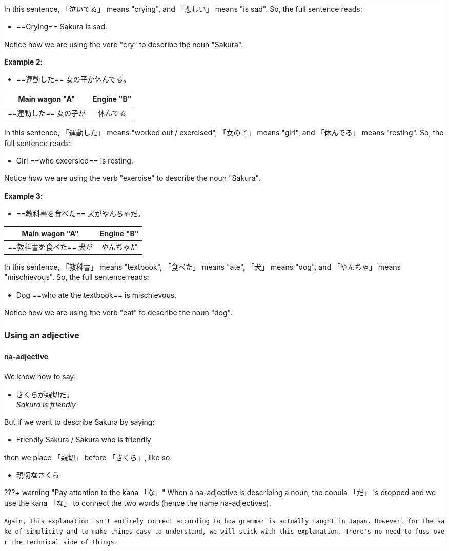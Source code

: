 In this sentence, 「泣いてる」 means "crying", and 「悲しい」 means "is sad". So, the full sentence reads:

- ==Crying== Sakura is sad.

Notice how we are using the verb "cry" to describe the noun "Sakura".

**Example 2**:

- ==運動した== 女の子が休んでる。

Main wagon "A" | Engine "B"
:---: | :---:
==運動した== 女の子が | 休んでる

In this sentence, 「運動した」 means "worked out / exercised", 「女の子」 means "girl", and 「休んでる」 means "resting". So, the full sentence reads:

- Girl ==who excersied== is resting.

Notice how we are using the verb "exercise" to describe the noun "Sakura".

**Example 3**:

- ==教科書を食べた== 犬がやんちゃだ。

Main wagon "A" | Engine "B"
:---: | :---:
==教科書を食べた== 犬が | やんちゃだ

In this sentence, 「教科書」 means "textbook", 「食べた」 means "ate", 「犬」 means "dog", and 「やんちゃ」 means "mischievous". So, the full sentence reads:

- Dog ==who ate the textbook== is mischievous.

Notice how we are using the verb "eat" to describe the noun "dog".

### Using an adjective

#### na-adjective

We know how to say:

- さくらが親切だ。  
*Sakura is friendly*

But if we want to describe Sakura by saying:

- Friendly Sakura / Sakura who is friendly

then we place 「親切」 before 「さくら」, like so:

- 親切**な**さくら

???+ warning "Pay attention to the kana 「な」"
    When a na-adjective is describing a noun, the copula 「だ」 is dropped and we use the kana 「な」 to connect the two words (hence the name na-adjectives).

    Again, this explanation isn't entirely correct according to how grammar is actually taught in Japan. However, for the sake of simplicity and to make things easy to understand, we will stick with this explanation. There's no need to fuss over the technical side of things.
